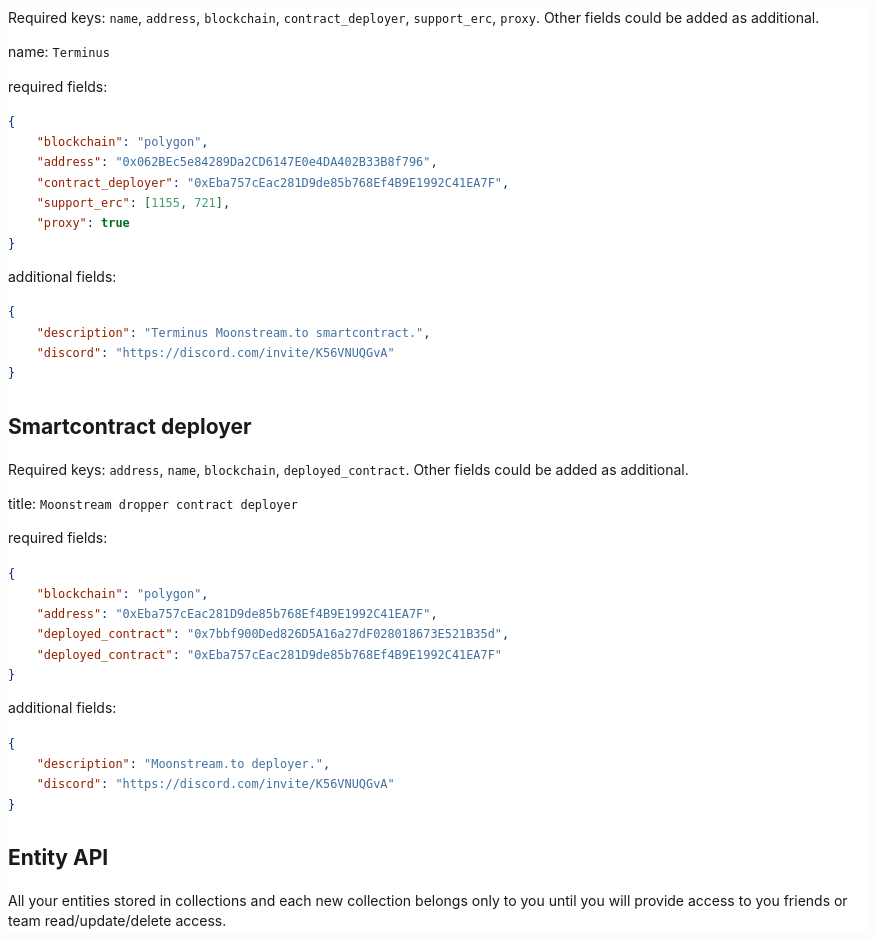 Required keys: `name`, `address`, `blockchain`, `contract_deployer`, `support_erc`, `proxy`. Other fields could be added as additional.

name: `Terminus`

required fields:

```json
{
	"blockchain": "polygon",
	"address": "0x062BEc5e84289Da2CD6147E0e4DA402B33B8f796",
	"contract_deployer": "0xEba757cEac281D9de85b768Ef4B9E1992C41EA7F",
	"support_erc": [1155, 721],
	"proxy": true
}
```

additional fields:

```json
{
	"description": "Terminus Moonstream.to smartcontract.",
	"discord": "https://discord.com/invite/K56VNUQGvA"
}
```

## Smartcontract deployer

Required keys: `address`, `name`, `blockchain`, `deployed_contract`. Other fields could be added as additional.

title: `Moonstream dropper contract deployer`

required fields:

```json
{
	"blockchain": "polygon",
	"address": "0xEba757cEac281D9de85b768Ef4B9E1992C41EA7F",
	"deployed_contract": "0x7bbf900Ded826D5A16a27dF028018673E521B35d",
	"deployed_contract": "0xEba757cEac281D9de85b768Ef4B9E1992C41EA7F"
}
```

additional fields:

```json
{
	"description": "Moonstream.to deployer.",
	"discord": "https://discord.com/invite/K56VNUQGvA"
}
```

## Entity API

All your entities stored in collections and each new collection belongs only to you until you will provide access to you friends or team read/update/delete access.
